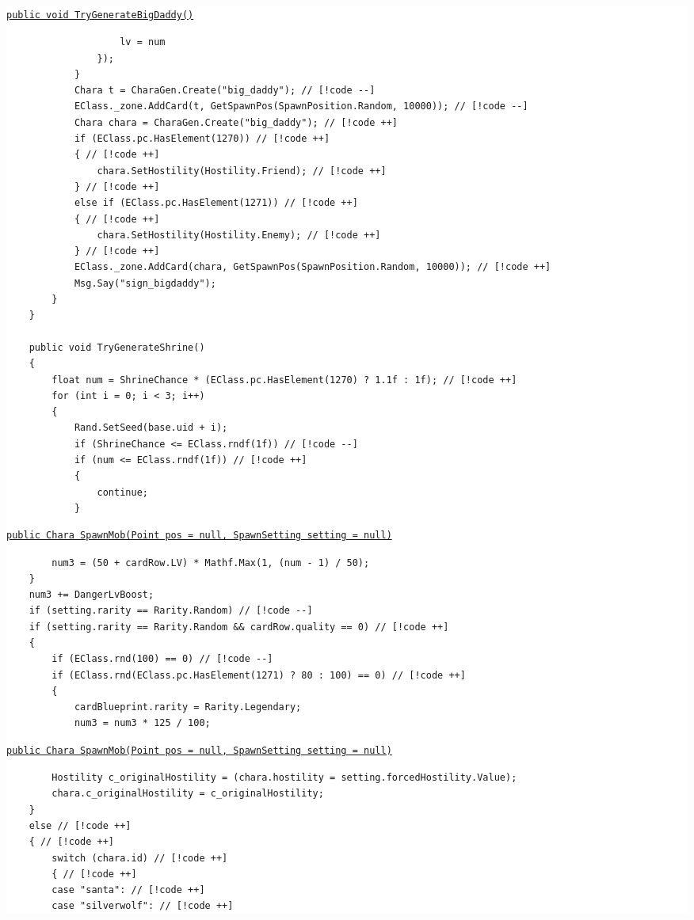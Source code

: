 [`public void TryGenerateBigDaddy()`](https://github.com/Elin-Modding-Resources/Elin-Decompiled/blob/c42b59878a2a736bbd455b4513cd3fcb05497bae/Elin/Zone.cs#L2599-L2616)
```cs:line-numbers=2599
					lv = num
				});
			}
			Chara t = CharaGen.Create("big_daddy"); // [!code --]
			EClass._zone.AddCard(t, GetSpawnPos(SpawnPosition.Random, 10000)); // [!code --]
			Chara chara = CharaGen.Create("big_daddy"); // [!code ++]
			if (EClass.pc.HasElement(1270)) // [!code ++]
			{ // [!code ++]
				chara.SetHostility(Hostility.Friend); // [!code ++]
			} // [!code ++]
			else if (EClass.pc.HasElement(1271)) // [!code ++]
			{ // [!code ++]
				chara.SetHostility(Hostility.Enemy); // [!code ++]
			} // [!code ++]
			EClass._zone.AddCard(chara, GetSpawnPos(SpawnPosition.Random, 10000)); // [!code ++]
			Msg.Say("sign_bigdaddy");
		}
	}

	public void TryGenerateShrine()
	{
		float num = ShrineChance * (EClass.pc.HasElement(1270) ? 1.1f : 1f); // [!code ++]
		for (int i = 0; i < 3; i++)
		{
			Rand.SetSeed(base.uid + i);
			if (ShrineChance <= EClass.rndf(1f)) // [!code --]
			if (num <= EClass.rndf(1f)) // [!code ++]
			{
				continue;
			}
```

[`public Chara SpawnMob(Point pos = null, SpawnSetting setting = null)`](https://github.com/Elin-Modding-Resources/Elin-Decompiled/blob/c42b59878a2a736bbd455b4513cd3fcb05497bae/Elin/Zone.cs#L2751-L2759)
```cs:line-numbers=2751
		num3 = (50 + cardRow.LV) * Mathf.Max(1, (num - 1) / 50);
	}
	num3 += DangerLvBoost;
	if (setting.rarity == Rarity.Random) // [!code --]
	if (setting.rarity == Rarity.Random && cardRow.quality == 0) // [!code ++]
	{
		if (EClass.rnd(100) == 0) // [!code --]
		if (EClass.rnd(EClass.pc.HasElement(1271) ? 80 : 100) == 0) // [!code ++]
		{
			cardBlueprint.rarity = Rarity.Legendary;
			num3 = num3 * 125 / 100;
```

[`public Chara SpawnMob(Point pos = null, SpawnSetting setting = null)`](https://github.com/Elin-Modding-Resources/Elin-Decompiled/blob/c42b59878a2a736bbd455b4513cd3fcb05497bae/Elin/Zone.cs#L2783-L2788)
```cs:line-numbers=2783
		Hostility c_originalHostility = (chara.hostility = setting.forcedHostility.Value);
		chara.c_originalHostility = c_originalHostility;
	}
	else // [!code ++]
	{ // [!code ++]
		switch (chara.id) // [!code ++]
		{ // [!code ++]
		case "santa": // [!code ++]
		case "silverwolf": // [!code ++]
```